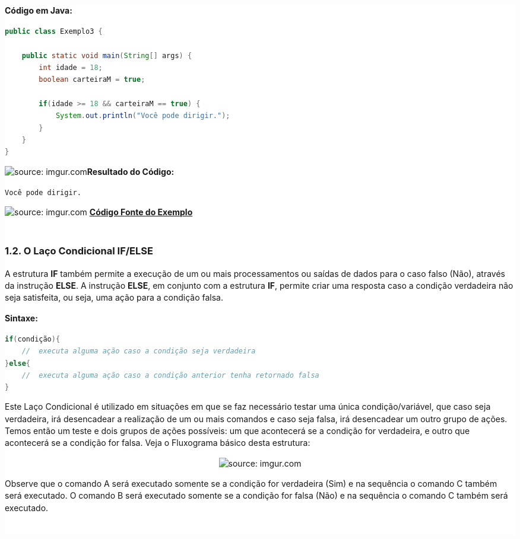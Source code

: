 **Código em Java:**

```java
public class Exemplo3 {

	public static void main(String[] args) {
		int idade = 18;
		boolean carteiraM = true;
		
		if(idade >= 18 && carteiraM == true) {
			System.out.println("Você pode dirigir.");
		}
	}
}
```

<img src="https://i.imgur.com/V2ReOnx.png" title="source: imgur.com" width="3%"/>**Resultado do Código:**

```bash
Você pode dirigir.
```

<div align="left"><img src="https://i.imgur.com/JACNZiR.png" title="source: imgur.com" width="25px"/> <a href="https://github.com/rafaelq80/exemplos_java/blob/main/condicionais/src/estruturaCondicional/Exemplo3.java" target="_blank"><b>Código Fonte do Exemplo</b></a></div>

<br>

<h3>1.2. O Laço Condicional IF/ELSE</h3>

A estrutura **IF** também permite a execução de um ou mais processamentos ou saídas de dados para o caso falso (Não), através da instrução **ELSE**. A instrução **ELSE**, em conjunto com a estrutura **IF**, permite criar uma resposta caso a condição verdadeira não seja satisfeita, ou seja, uma ação para a condição falsa.

**Sintaxe:**

```java
if(condição){
    //	executa alguma ação caso a condição seja verdadeira
}else{
    //	executa alguma ação caso a condição anterior tenha retornado falsa
}
```

Este Laço Condicional é utilizado em situações em que se faz necessário testar uma única condição/variável, que caso seja verdadeira, irá desencadear a realização de um ou mais comandos e caso seja falsa, irá desencadear um outro grupo de ações. Temos então um teste e dois grupos de ações possíveis: um que acontecerá se a condição for verdadeira, e outro que acontecerá se a condição for falsa. Veja o Fluxograma básico desta estrutura:

<div align="center"><img src="https://i.imgur.com/mKnE9eA.png" title="source: imgur.com" width="80%"/></div>

Observe que o comando A será executado somente se a condição for verdadeira (Sim) e na sequência o comando C também será executado. O comando B será executado somente se a condição for falsa (Não) e na sequência o comando C também será executado.

<br>
